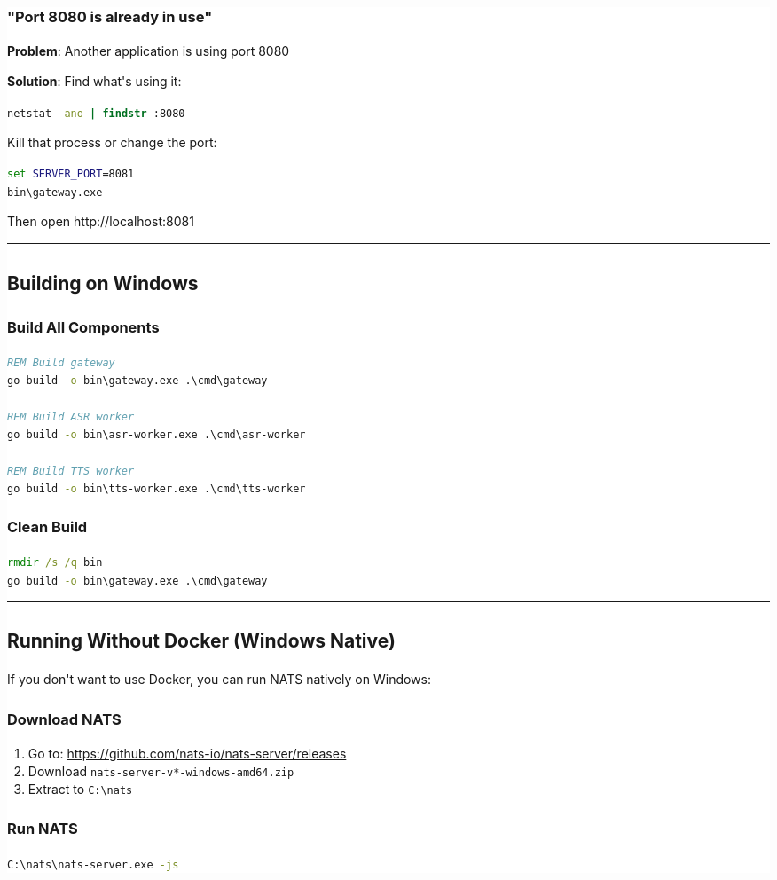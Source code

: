### "Port 8080 is already in use"

**Problem**: Another application is using port 8080

**Solution**:
Find what's using it:
```cmd
netstat -ano | findstr :8080
```

Kill that process or change the port:
```cmd
set SERVER_PORT=8081
bin\gateway.exe
```

Then open http://localhost:8081

---

## Building on Windows

### Build All Components
```cmd
REM Build gateway
go build -o bin\gateway.exe .\cmd\gateway

REM Build ASR worker
go build -o bin\asr-worker.exe .\cmd\asr-worker

REM Build TTS worker
go build -o bin\tts-worker.exe .\cmd\tts-worker
```

### Clean Build
```cmd
rmdir /s /q bin
go build -o bin\gateway.exe .\cmd\gateway
```

---

## Running Without Docker (Windows Native)

If you don't want to use Docker, you can run NATS natively on Windows:

### Download NATS
1. Go to: https://github.com/nats-io/nats-server/releases
2. Download `nats-server-v*-windows-amd64.zip`
3. Extract to `C:\nats`

### Run NATS
```cmd
C:\nats\nats-server.exe -js
```
